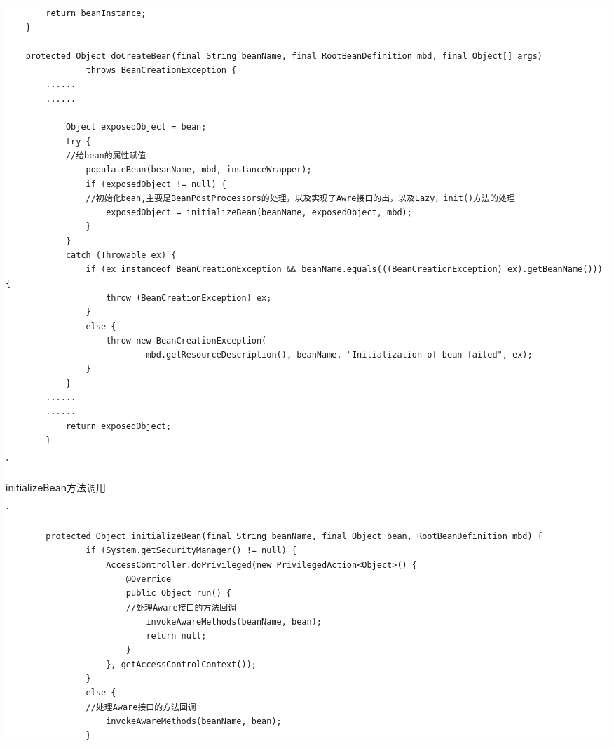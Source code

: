     		return beanInstance;
    	}
    	
    	protected Object doCreateBean(final String beanName, final RootBeanDefinition mbd, final Object[] args)
        			throws BeanCreationException {
        	......
        	......
        	
        		Object exposedObject = bean;
        		try {
        		//给bean的属性赋值
        			populateBean(beanName, mbd, instanceWrapper);
        			if (exposedObject != null) {
        			//初始化bean,主要是BeanPostProcessors的处理，以及实现了Awre接口的出，以及Lazy，init()方法的处理
        				exposedObject = initializeBean(beanName, exposedObject, mbd);
        			}
        		}
        		catch (Throwable ex) {
        			if (ex instanceof BeanCreationException && beanName.equals(((BeanCreationException) ex).getBeanName())) {
        				throw (BeanCreationException) ex;
        			}
        			else {
        				throw new BeanCreationException(
        						mbd.getResourceDescription(), beanName, "Initialization of bean failed", ex);
        			}
        		}
            ......
            ......
        		return exposedObject;
        	}
        	
`

   initializeBean方法调用
    
`
        	
        	protected Object initializeBean(final String beanName, final Object bean, RootBeanDefinition mbd) {
            		if (System.getSecurityManager() != null) {
            			AccessController.doPrivileged(new PrivilegedAction<Object>() {
            				@Override
            				public Object run() {
            				//处理Aware接口的方法回调
            					invokeAwareMethods(beanName, bean);
            					return null;
            				}
            			}, getAccessControlContext());
            		}
            		else {
            		//处理Aware接口的方法回调
            			invokeAwareMethods(beanName, bean);
            		}
            